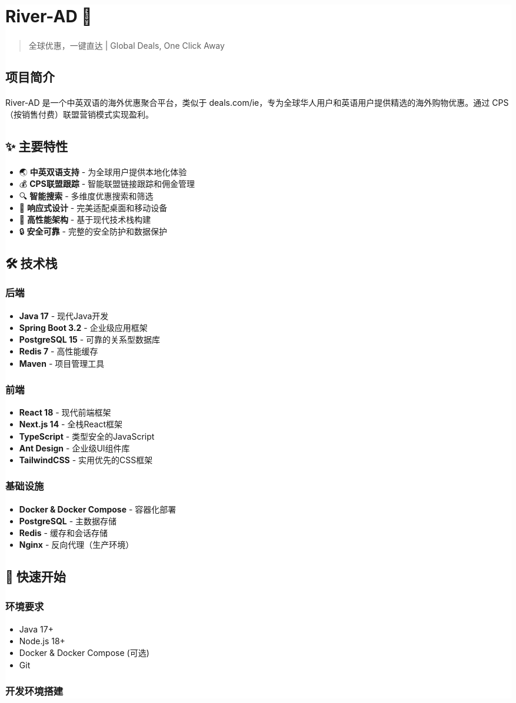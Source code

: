 # River-AD 🌊
> 全球优惠，一键直达 | Global Deals, One Click Away

## 项目简介

River-AD 是一个中英双语的海外优惠聚合平台，类似于 deals.com/ie，专为全球华人用户和英语用户提供精选的海外购物优惠。通过 CPS（按销售付费）联盟营销模式实现盈利。

## ✨ 主要特性

- 🌏 **中英双语支持** - 为全球用户提供本地化体验
- 💰 **CPS联盟跟踪** - 智能联盟链接跟踪和佣金管理
- 🔍 **智能搜索** - 多维度优惠搜索和筛选
- 📱 **响应式设计** - 完美适配桌面和移动设备
- 🚀 **高性能架构** - 基于现代技术栈构建
- 🔒 **安全可靠** - 完整的安全防护和数据保护

## 🛠️ 技术栈

### 后端
- **Java 17** - 现代Java开发
- **Spring Boot 3.2** - 企业级应用框架
- **PostgreSQL 15** - 可靠的关系型数据库
- **Redis 7** - 高性能缓存
- **Maven** - 项目管理工具

### 前端  
- **React 18** - 现代前端框架
- **Next.js 14** - 全栈React框架
- **TypeScript** - 类型安全的JavaScript
- **Ant Design** - 企业级UI组件库
- **TailwindCSS** - 实用优先的CSS框架

### 基础设施
- **Docker & Docker Compose** - 容器化部署
- **PostgreSQL** - 主数据存储
- **Redis** - 缓存和会话存储
- **Nginx** - 反向代理（生产环境）

## 🚀 快速开始

### 环境要求
- Java 17+
- Node.js 18+
- Docker & Docker Compose (可选)
- Git

### 开发环境搭建
